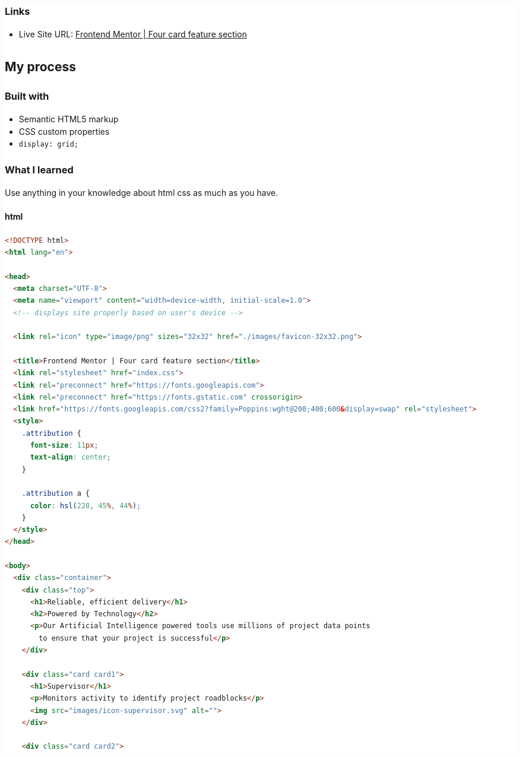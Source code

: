 ### Links

- Live Site URL: [Frontend Mentor | Four card feature section](https://walmanjm.github.io/Frontend_Mentor_Challenge/Four_Card_Feature_Section/index.html)

## My process

### Built with

- Semantic HTML5 markup
- CSS custom properties
- `display: grid;`

### What I learned

Use anything in your knowledge about html css as much as you have.

#### html
```html
<!DOCTYPE html>
<html lang="en">

<head>
  <meta charset="UTF-8">
  <meta name="viewport" content="width=device-width, initial-scale=1.0">
  <!-- displays site properly based on user's device -->

  <link rel="icon" type="image/png" sizes="32x32" href="./images/favicon-32x32.png">

  <title>Frontend Mentor | Four card feature section</title>
  <link rel="stylesheet" href="index.css">
  <link rel="preconnect" href="https://fonts.googleapis.com">
  <link rel="preconnect" href="https://fonts.gstatic.com" crossorigin>
  <link href="https://fonts.googleapis.com/css2?family=Poppins:wght@200;400;600&display=swap" rel="stylesheet">
  <style>
    .attribution {
      font-size: 11px;
      text-align: center;
    }

    .attribution a {
      color: hsl(228, 45%, 44%);
    }
  </style>
</head>

<body>
  <div class="container">
    <div class="top">
      <h1>Reliable, efficient delivery</h1>
      <h2>Powered by Technology</h2>
      <p>Our Artificial Intelligence powered tools use millions of project data points
        to ensure that your project is successful</p>
    </div>

    <div class="card card1">
      <h1>Supervisor</h1>
      <p>Monitors activity to identify project roadblocks</p>
      <img src="images/icon-supervisor.svg" alt="">
    </div>

    <div class="card card2">
```